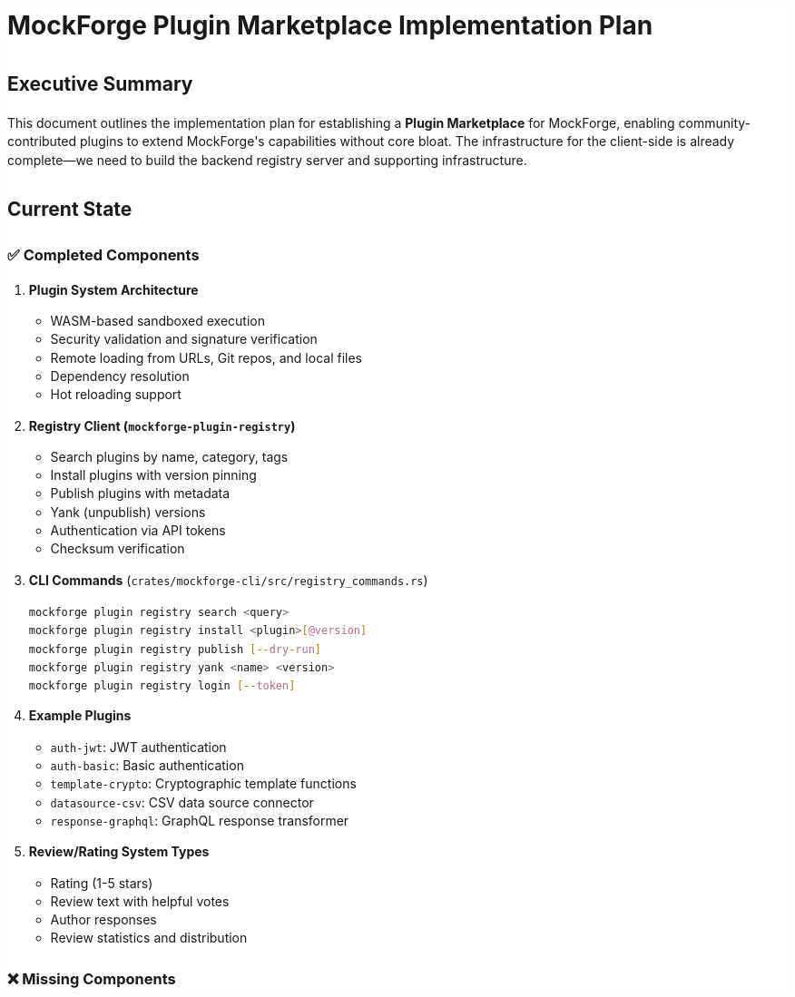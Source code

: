 # MockForge Plugin Marketplace Implementation Plan

## Executive Summary

This document outlines the implementation plan for establishing a **Plugin Marketplace** for MockForge, enabling community-contributed plugins to extend MockForge's capabilities without core bloat. The infrastructure for the client-side is already complete—we need to build the backend registry server and supporting infrastructure.

## Current State

### ✅ Completed Components

1. **Plugin System Architecture**
   - WASM-based sandboxed execution
   - Security validation and signature verification
   - Remote loading from URLs, Git repos, and local files
   - Dependency resolution
   - Hot reloading support

2. **Registry Client (`mockforge-plugin-registry`)**
   - Search plugins by name, category, tags
   - Install plugins with version pinning
   - Publish plugins with metadata
   - Yank (unpublish) versions
   - Authentication via API tokens
   - Checksum verification

3. **CLI Commands** (`crates/mockforge-cli/src/registry_commands.rs`)
   ```bash
   mockforge plugin registry search <query>
   mockforge plugin registry install <plugin>[@version]
   mockforge plugin registry publish [--dry-run]
   mockforge plugin registry yank <name> <version>
   mockforge plugin registry login [--token]
   ```

4. **Example Plugins**
   - `auth-jwt`: JWT authentication
   - `auth-basic`: Basic authentication
   - `template-crypto`: Cryptographic template functions
   - `datasource-csv`: CSV data source connector
   - `response-graphql`: GraphQL response transformer

5. **Review/Rating System Types**
   - Rating (1-5 stars)
   - Review text with helpful votes
   - Author responses
   - Review statistics and distribution

### ❌ Missing Components
